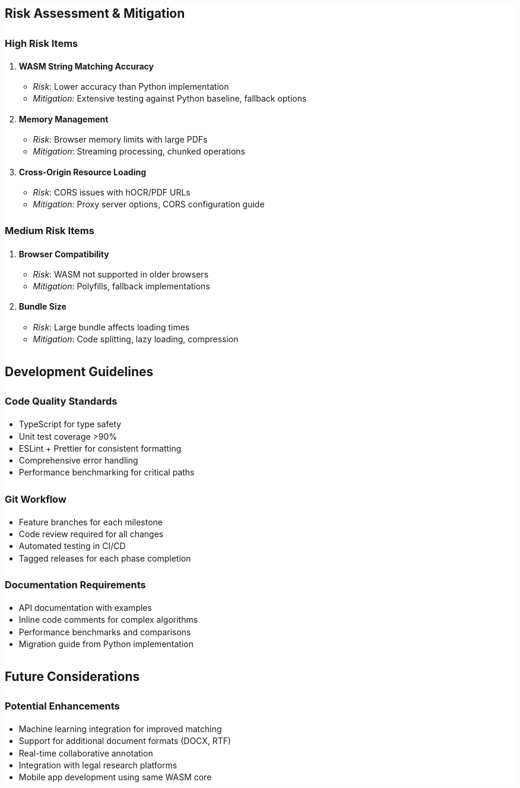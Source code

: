 ## Risk Assessment & Mitigation

### High Risk Items
1. **WASM String Matching Accuracy**
   - *Risk*: Lower accuracy than Python implementation
   - *Mitigation*: Extensive testing against Python baseline, fallback options

2. **Memory Management**
   - *Risk*: Browser memory limits with large PDFs
   - *Mitigation*: Streaming processing, chunked operations

3. **Cross-Origin Resource Loading**
   - *Risk*: CORS issues with hOCR/PDF URLs
   - *Mitigation*: Proxy server options, CORS configuration guide

### Medium Risk Items
1. **Browser Compatibility**
   - *Risk*: WASM not supported in older browsers
   - *Mitigation*: Polyfills, fallback implementations

2. **Bundle Size**
   - *Risk*: Large bundle affects loading times
   - *Mitigation*: Code splitting, lazy loading, compression

## Development Guidelines

### Code Quality Standards
- TypeScript for type safety
- Unit test coverage >90%
- ESLint + Prettier for consistent formatting
- Comprehensive error handling
- Performance benchmarking for critical paths

### Git Workflow
- Feature branches for each milestone
- Code review required for all changes
- Automated testing in CI/CD
- Tagged releases for each phase completion

### Documentation Requirements
- API documentation with examples
- Inline code comments for complex algorithms
- Performance benchmarks and comparisons
- Migration guide from Python implementation

## Future Considerations

### Potential Enhancements
- Machine learning integration for improved matching
- Support for additional document formats (DOCX, RTF)
- Real-time collaborative annotation
- Integration with legal research platforms
- Mobile app development using same WASM core
